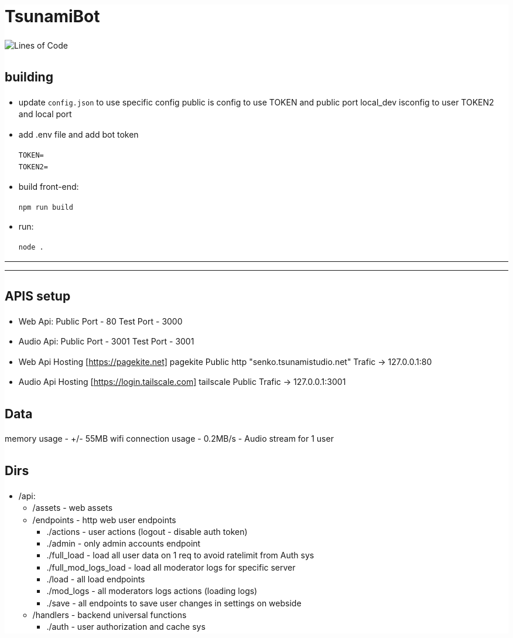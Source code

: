 # TsunamiBot
![Lines of Code](https://img.shields.io/badge/lines%20of%20code-10994-blue)

## building
- update `config.json` to use specific config
    public is config to use TOKEN and public port
    local_dev isconfig to user TOKEN2 and local port
- add .env file and add bot token
    ```
    TOKEN=
    TOKEN2=
    ```

- build front-end:
    ```
    npm run build
    ``` 
    
- run:
    ```
    node .
    ```

---
---

## APIS setup

- Web Api:
    Public Port - 80
    Test Port - 3000

- Audio Api:
    Public Port - 3001
    Test Port - 3001

- Web Api Hosting
[https://pagekite.net] pagekite
Public http "senko.tsunamistudio.net" Trafic -> 127.0.0.1:80 

- Audio Api Hosting
[https://login.tailscale.com] tailscale
Public Trafic -> 127.0.0.1:3001

## Data
memory usage -  +/- 55MB
wifi connection usage - 0.2MB/s - Audio stream for 1 user

## Dirs
- /api:
    + /assets - web assets<br>
    + /endpoints - http web user endpoints
        - ./actions - user actions (logout - disable auth token)
        - ./admin - only admin accounts endpoint
        - ./full_load - load all user data on 1 req to avoid ratelimit from Auth sys
        - ./full_mod_logs_load - load all moderator logs for specific server
        - ./load - all load endpoints
        - ./mod_logs - all moderators logs actions (loading logs)
        - ./save - all endpoints to save user changes in settings on webside
    + /handlers - backend universal functions
        - ./auth - user authorization and cache sys